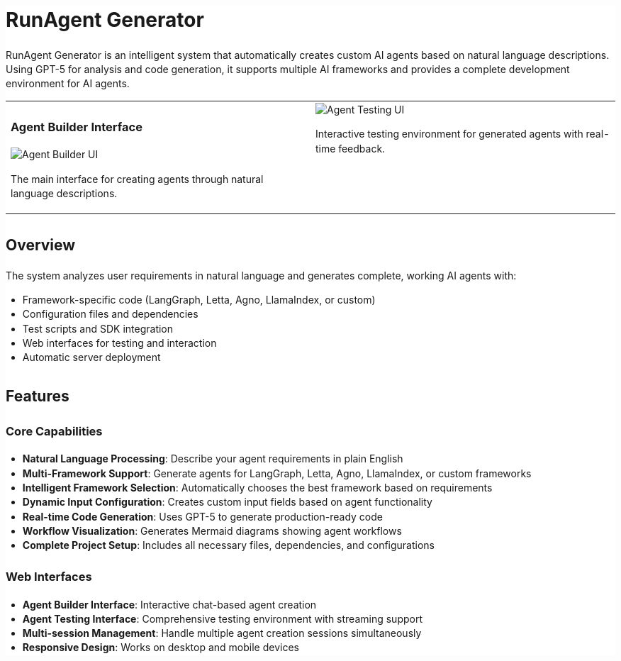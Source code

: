 # RunAgent Generator

RunAgent Generator is an intelligent system that automatically creates custom AI agents based on natural language descriptions. Using GPT-5 for analysis and code generation, it supports multiple AI frameworks and provides a complete development environment for AI agents.

<table>
<tr>
<td width="50%">

### Agent Builder Interface
<img src="images/agent-builder-ui.png" alt="Agent Builder UI" width="100%"/>

The main interface for creating agents through natural language descriptions.

</td>
<td width="50%">

<img src="images/agent-ui.png" alt="Agent Testing UI" width="100%"/>

Interactive testing environment for generated agents with real-time feedback.

</td>
</tr>
</table>

## Overview

The system analyzes user requirements in natural language and generates complete, working AI agents with:
- Framework-specific code (LangGraph, Letta, Agno, LlamaIndex, or custom)
- Configuration files and dependencies
- Test scripts and SDK integration
- Web interfaces for testing and interaction
- Automatic server deployment

## Features

### Core Capabilities
- **Natural Language Processing**: Describe your agent requirements in plain English
- **Multi-Framework Support**: Generate agents for LangGraph, Letta, Agno, LlamaIndex, or custom frameworks
- **Intelligent Framework Selection**: Automatically chooses the best framework based on requirements
- **Dynamic Input Configuration**: Creates custom input fields based on agent functionality
- **Real-time Code Generation**: Uses GPT-5 to generate production-ready code
- **Workflow Visualization**: Generates Mermaid diagrams showing agent workflows
- **Complete Project Setup**: Includes all necessary files, dependencies, and configurations

### Web Interfaces
- **Agent Builder Interface**: Interactive chat-based agent creation
- **Agent Testing Interface**: Comprehensive testing environment with streaming support
- **Multi-session Management**: Handle multiple agent creation sessions simultaneously
- **Responsive Design**: Works on desktop and mobile devices
